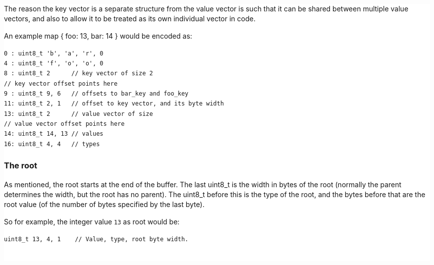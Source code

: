 The reason the key vector is a separate structure from the value vector is
such that it can be shared between multiple value vectors, and also to
allow it to be treated as its own individual vector in code.

An example map { foo: 13, bar: 14 } would be encoded as:

    0 : uint8_t 'b', 'a', 'r', 0
    4 : uint8_t 'f', 'o', 'o', 0
    8 : uint8_t 2      // key vector of size 2
    // key vector offset points here
    9 : uint8_t 9, 6   // offsets to bar_key and foo_key
    11: uint8_t 2, 1   // offset to key vector, and its byte width
    13: uint8_t 2      // value vector of size
    // value vector offset points here
    14: uint8_t 14, 13 // values
    16: uint8_t 4, 4   // types

### The root

As mentioned, the root starts at the end of the buffer.
The last uint8_t is the width in bytes of the root (normally the parent
determines the width, but the root has no parent). The uint8_t before this is
the type of the root, and the bytes before that are the root value (of the
number of bytes specified by the last byte).

So for example, the integer value `13` as root would be:

    uint8_t 13, 4, 1    // Value, type, root byte width.


<br>
